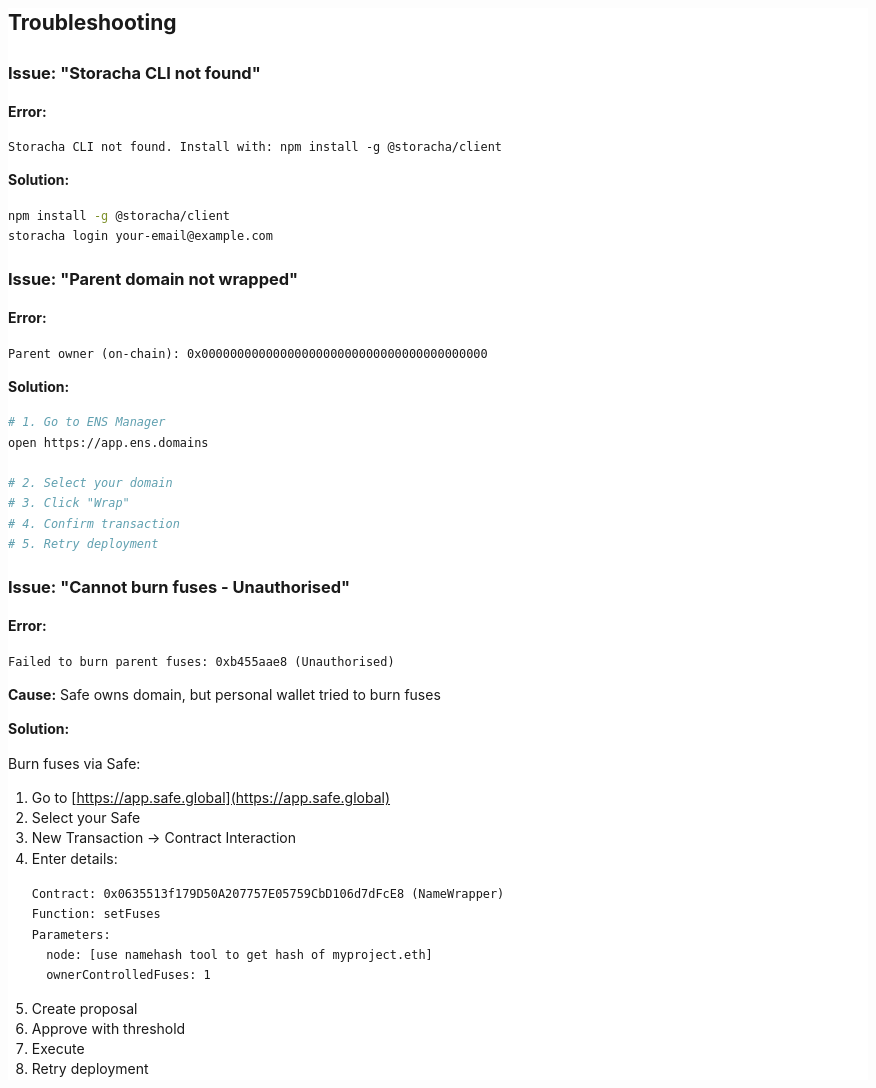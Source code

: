 
## Troubleshooting

### Issue: "Storacha CLI not found"

**Error:**
```
Storacha CLI not found. Install with: npm install -g @storacha/client
```

**Solution:**
```bash
npm install -g @storacha/client
storacha login your-email@example.com
```

### Issue: "Parent domain not wrapped"

**Error:**
```
Parent owner (on-chain): 0x0000000000000000000000000000000000000000
```

**Solution:**
```bash
# 1. Go to ENS Manager
open https://app.ens.domains

# 2. Select your domain
# 3. Click "Wrap"
# 4. Confirm transaction
# 5. Retry deployment
```

### Issue: "Cannot burn fuses - Unauthorised"

**Error:**
```
Failed to burn parent fuses: 0xb455aae8 (Unauthorised)
```

**Cause:** Safe owns domain, but personal wallet tried to burn fuses

**Solution:**

Burn fuses via Safe:

1. Go to [https://app.safe.global](https://app.safe.global)
2. Select your Safe
3. New Transaction → Contract Interaction
4. Enter details:
   ```
   Contract: 0x0635513f179D50A207757E05759CbD106d7dFcE8 (NameWrapper)
   Function: setFuses
   Parameters:
     node: [use namehash tool to get hash of myproject.eth]
     ownerControlledFuses: 1
   ```
5. Create proposal
6. Approve with threshold
7. Execute
8. Retry deployment
